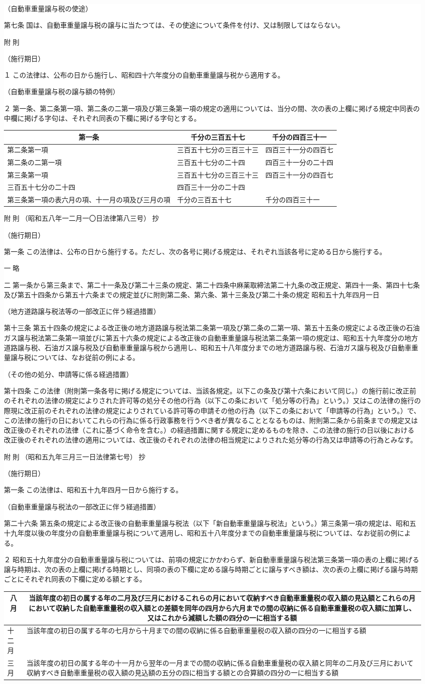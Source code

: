 （自動車重量譲与税の使途）

第七条 国は、自動車重量譲与税の譲与に当たつては、その使途について条件を付け、又は制限してはならない。

附 則

（施行期日）

１ この法律は、公布の日から施行し、昭和四十六年度分の自動車重量譲与税から適用する。

（自動車重量譲与税の譲与額の特例）

２ 第一条、第二条第一項、第二条の二第一項及び第三条第一項の規定の適用については、当分の間、次の表の上欄に掲げる規定中同表の中欄に掲げる字句は、それぞれ同表の下欄に掲げる字句とする。

第一条 | 千分の三百五十七 | 千分の四百三十一  
---|---|---  
第二条第一項 | 三百五十七分の三百三十三 | 四百三十一分の四百七  
第二条の二第一項 | 三百五十七分の二十四 | 四百三十一分の二十四  
第三条第一項 | 三百五十七分の三百三十三 | 四百三十一分の四百七  
| 三百五十七分の二十四 | 四百三十一分の二十四  
第三条第一項の表六月の項、十一月の項及び三月の項 | 千分の三百五十七 | 千分の四百三十一  
  
附 則 （昭和五八年一二月一〇日法律第八三号） 抄

（施行期日）

第一条 この法律は、公布の日から施行する。ただし、次の各号に掲げる規定は、それぞれ当該各号に定める日から施行する。

一 略

二 第一条から第三条まで、第二十一条及び第二十三条の規定、第二十四条中麻薬取締法第二十九条の改正規定、第四十一条、第四十七条及び第五十四条から第五十六条までの規定並びに附則第二条、第六条、第十三条及び第二十条の規定 昭和五十九年四月一日

（地方道路譲与税法等の一部改正に伴う経過措置）

第十三条 第五十四条の規定による改正後の地方道路譲与税法第二条第一項及び第二条の二第一項、第五十五条の規定による改正後の石油ガス譲与税法第二条第一項並びに第五十六条の規定による改正後の自動車重量譲与税法第二条第一項の規定は、昭和五十九年度分の地方道路譲与税、石油ガス譲与税及び自動車重量譲与税から適用し、昭和五十八年度分までの地方道路譲与税、石油ガス譲与税及び自動車重量譲与税については、なお従前の例による。

（その他の処分、申請等に係る経過措置）

第十四条 この法律（附則第一条各号に掲げる規定については、当該各規定。以下この条及び第十六条において同じ。）の施行前に改正前のそれぞれの法律の規定によりされた許可等の処分その他の行為（以下この条において「処分等の行為」という。）又はこの法律の施行の際現に改正前のそれぞれの法律の規定によりされている許可等の申請その他の行為（以下この条において「申請等の行為」という。）で、この法律の施行の日においてこれらの行為に係る行政事務を行うべき者が異なることとなるものは、附則第二条から前条までの規定又は改正後のそれぞれの法律（これに基づく命令を含む。）の経過措置に関する規定に定めるものを除き、この法律の施行の日以後における改正後のそれぞれの法律の適用については、改正後のそれぞれの法律の相当規定によりされた処分等の行為又は申請等の行為とみなす。

附 則 （昭和五九年三月三一日法律第七号） 抄

（施行期日）

第一条 この法律は、昭和五十九年四月一日から施行する。

（自動車重量譲与税法の一部改正に伴う経過措置）

第二十六条 第五条の規定による改正後の自動車重量譲与税法（以下「新自動車重量譲与税法」という。）第三条第一項の規定は、昭和五十九年度以後の年度分の自動車重量譲与税について適用し、昭和五十八年度分までの自動車重量譲与税については、なお従前の例による。

２ 昭和五十九年度分の自動車重量譲与税については、前項の規定にかかわらず、新自動車重量譲与税法第三条第一項の表の上欄に掲げる譲与時期は、次の表の上欄に掲げる時期とし、同項の表の下欄に定める譲与時期ごとに譲与すべき額は、次の表の上欄に掲げる譲与時期ごとにそれぞれ同表の下欄に定める額とする。

八月 | 当該年度の初日の属する年の二月及び三月におけるこれらの月において収納すべき自動車重量税の収入額の見込額とこれらの月において収納した自動車重量税の収入額との差額を同年の四月から六月までの間の収納に係る自動車重量税の収入額に加算し、又はこれから減額した額の四分の一に相当する額  
---|---  
十二月 | 当該年度の初日の属する年の七月から十月までの間の収納に係る自動車重量税の収入額の四分の一に相当する額  
三月 | 当該年度の初日の属する年の十一月から翌年の一月までの間の収納に係る自動車重量税の収入額と同年の二月及び三月において収納すべき自動車重量税の収入額の見込額の五分の四に相当する額との合算額の四分の一に相当する額  
  